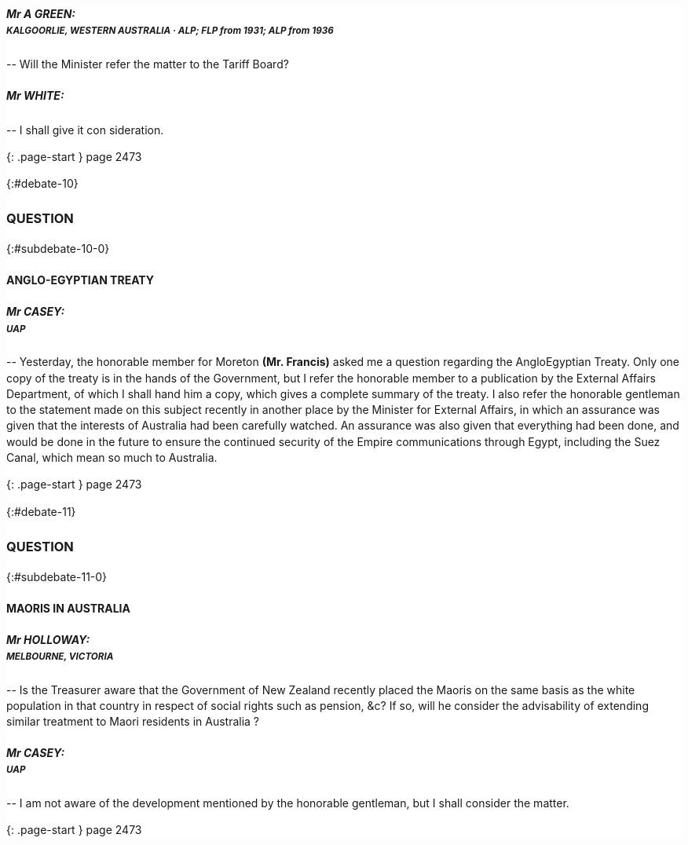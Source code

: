 ##### Mr A GREEN:<br><small class="text-muted">KALGOORLIE, WESTERN AUSTRALIA &middot; ALP; FLP from 1931; ALP from 1936</small>

--  Will the Minister refer the matter to the Tariff Board? 

##### Mr WHITE:

-- I shall give it con sideration. 

{: .page-start }
page 2473

{:#debate-10}
### QUESTION

{:#subdebate-10-0}
#### ANGLO-EGYPTIAN TREATY

##### Mr CASEY:<br><small class="text-muted">UAP</small>

-- Yesterday, the honorable member for Moreton  **(Mr. Francis)**  asked me a question regarding the AngloEgyptian Treaty. Only one copy of the treaty is in the hands of the Government, but I refer the honorable member to a publication by the External Affairs Department, of which I shall hand him a copy, which gives a complete summary of the treaty. I also refer the honorable gentleman to the statement made on this subject recently in another place by the Minister for External Affairs, in which an assurance was given that the interests of Australia had been carefully watched. An assurance was also given that everything had been done, and would be done in the future to ensure the continued security of the Empire communications through Egypt, including the Suez Canal, which mean so much to Australia. 

{: .page-start }
page 2473

{:#debate-11}
### QUESTION

{:#subdebate-11-0}
#### MAORIS IN AUSTRALIA

##### Mr HOLLOWAY:<br><small class="text-muted">MELBOURNE, VICTORIA</small>

-- Is the Treasurer aware that the Government of New Zealand recently placed the Maoris on the same basis as the white population in that country in respect of social rights such as pension, &amp;c? If so, will he consider the advisability of extending similar treatment to Maori residents in Australia ? 

##### Mr CASEY:<br><small class="text-muted">UAP</small>

-- I am not aware of the development mentioned by the honorable gentleman, but I shall consider the matter. 

{: .page-start }
page 2473
